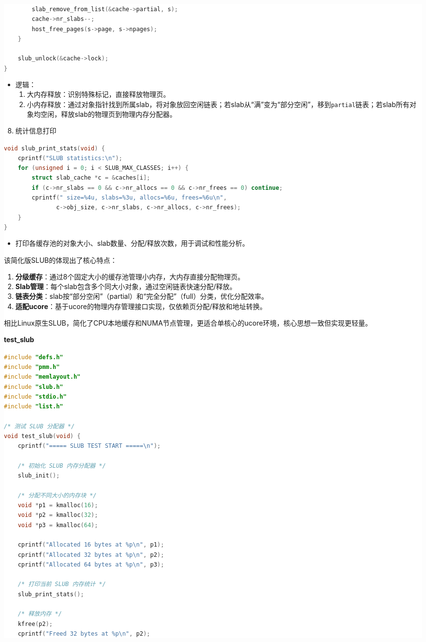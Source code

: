```c
        slab_remove_from_list(&cache->partial, s);
        cache->nr_slabs--;
        host_free_pages(s->page, s->npages);
    }

    slub_unlock(&cache->lock);
}
```
- 逻辑：
  1. 大内存释放：识别特殊标记，直接释放物理页。
  2. 小内存释放：通过对象指针找到所属slab，将对象放回空闲链表；若slab从“满”变为“部分空闲”，移到`partial`链表；若slab所有对象均空闲，释放slab的物理页到物理内存分配器。


8. 统计信息打印
```c
void slub_print_stats(void) {
    cprintf("SLUB statistics:\n");
    for (unsigned i = 0; i < SLUB_MAX_CLASSES; i++) {
        struct slab_cache *c = &caches[i];
        if (c->nr_slabs == 0 && c->nr_allocs == 0 && c->nr_frees == 0) continue;
        cprintf(" size=%4u, slabs=%3u, allocs=%6u, frees=%6u\n",
               c->obj_size, c->nr_slabs, c->nr_allocs, c->nr_frees);
    }
}
```
- 打印各缓存池的对象大小、slab数量、分配/释放次数，用于调试和性能分析。

该简化版SLUB的体现出了核心特点：
1. **分级缓存**：通过8个固定大小的缓存池管理小内存，大内存直接分配物理页。
2. **Slab管理**：每个slab包含多个同大小对象，通过空闲链表快速分配/释放。
3. **链表分类**：slab按“部分空闲”（partial）和“完全分配”（full）分类，优化分配效率。
4. **适配ucore**：基于ucore的物理内存管理接口实现，仅依赖页分配/释放和地址转换。

相比Linux原生SLUB，简化了CPU本地缓存和NUMA节点管理，更适合单核心的ucore环境，核心思想一致但实现更轻量。

**test_slub**
```c
#include "defs.h"
#include "pmm.h"
#include "memlayout.h"
#include "slub.h"
#include "stdio.h"  
#include "list.h"

/* 测试 SLUB 分配器 */
void test_slub(void) {
    cprintf("===== SLUB TEST START =====\n");

    /* 初始化 SLUB 内存分配器 */
    slub_init();

    /* 分配不同大小的内存块 */
    void *p1 = kmalloc(16);
    void *p2 = kmalloc(32);
    void *p3 = kmalloc(64);

    cprintf("Allocated 16 bytes at %p\n", p1);
    cprintf("Allocated 32 bytes at %p\n", p2);
    cprintf("Allocated 64 bytes at %p\n", p3);

    /* 打印当前 SLUB 内存统计 */
    slub_print_stats();

    /* 释放内存 */
    kfree(p2);
    cprintf("Freed 32 bytes at %p\n", p2);
```
